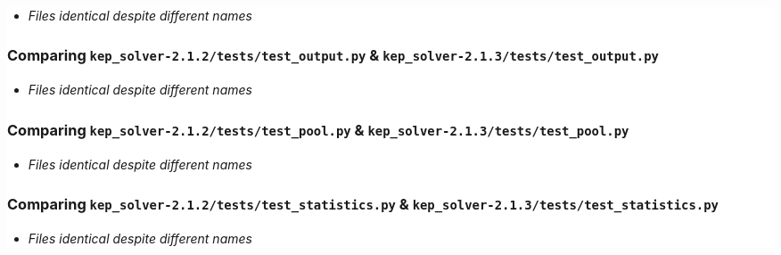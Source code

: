  * *Files identical despite different names*

### Comparing `kep_solver-2.1.2/tests/test_output.py` & `kep_solver-2.1.3/tests/test_output.py`

 * *Files identical despite different names*

### Comparing `kep_solver-2.1.2/tests/test_pool.py` & `kep_solver-2.1.3/tests/test_pool.py`

 * *Files identical despite different names*

### Comparing `kep_solver-2.1.2/tests/test_statistics.py` & `kep_solver-2.1.3/tests/test_statistics.py`

 * *Files identical despite different names*


